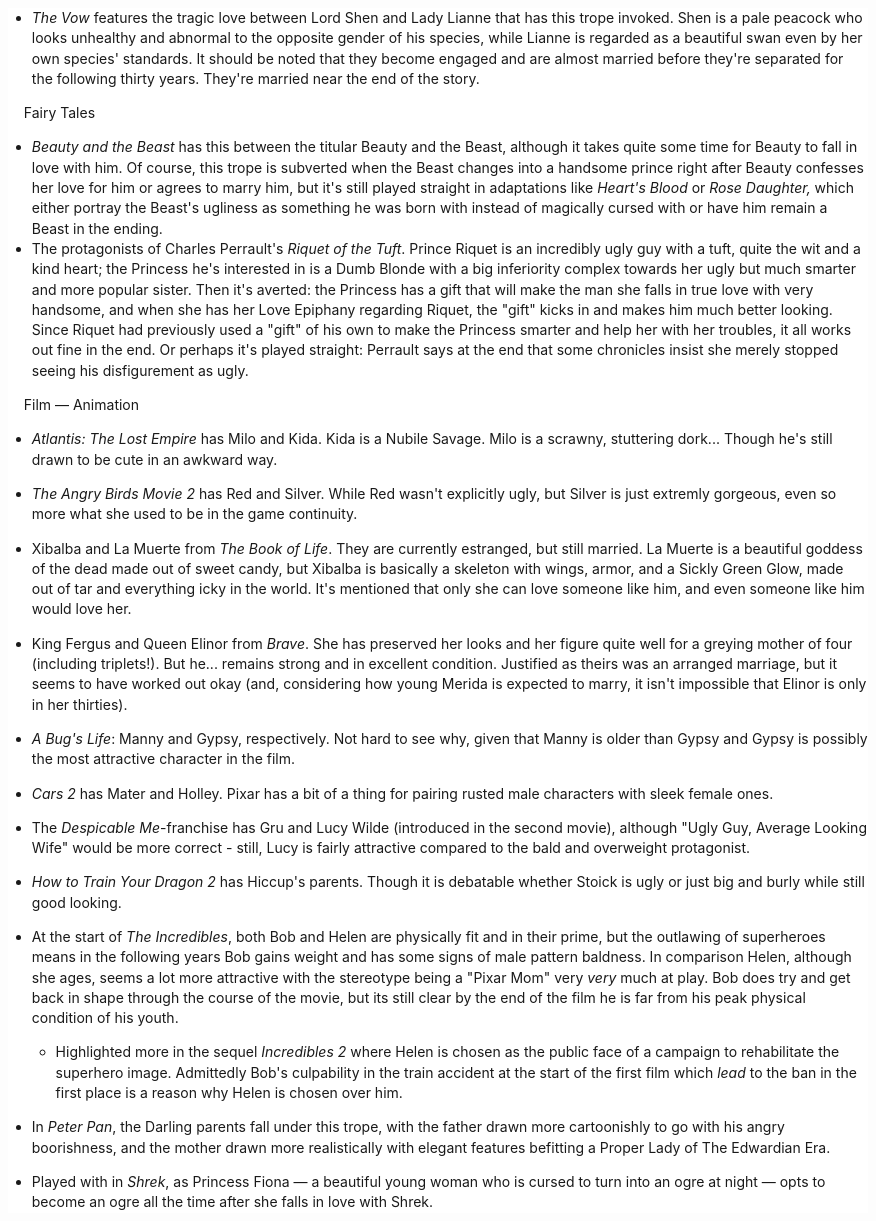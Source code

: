 -   _The Vow_ features the tragic love between Lord Shen and Lady Lianne that has this trope invoked. Shen is a pale peacock who looks unhealthy and abnormal to the opposite gender of his species, while Lianne is regarded as a beautiful swan even by her own species' standards. It should be noted that they become engaged and are almost married before they're separated for the following thirty years. They're married near the end of the story.

    Fairy Tales 

-   _Beauty and the Beast_ has this between the titular Beauty and the Beast, although it takes quite some time for Beauty to fall in love with him. Of course, this trope is subverted when the Beast changes into a handsome prince right after Beauty confesses her love for him or agrees to marry him, but it's still played straight in adaptations like _Heart's Blood_ or _Rose Daughter,_ which either portray the Beast's ugliness as something he was born with instead of magically cursed with or have him remain a Beast in the ending.
-   The protagonists of Charles Perrault's _Riquet of the Tuft_. Prince Riquet is an incredibly ugly guy with a tuft, quite the wit and a kind heart; the Princess he's interested in is a Dumb Blonde with a big inferiority complex towards her ugly but much smarter and more popular sister. Then it's averted: the Princess has a gift that will make the man she falls in true love with very handsome, and when she has her Love Epiphany regarding Riquet, the "gift" kicks in and makes him much better looking. Since Riquet had previously used a "gift" of his own to make the Princess smarter and help her with her troubles, it all works out fine in the end. Or perhaps it's played straight: Perrault says at the end that some chronicles insist she merely stopped seeing his disfigurement as ugly.

    Film — Animation 

-   _Atlantis: The Lost Empire_ has Milo and Kida. Kida is a Nubile Savage. Milo is a scrawny, stuttering dork... Though he's still drawn to be cute in an awkward way.
-   _The Angry Birds Movie 2_ has Red and Silver. While Red wasn't explicitly ugly, but Silver is just extremly gorgeous, even so more what she used to be in the game continuity.
-   Xibalba and La Muerte from _The Book of Life_. They are currently estranged, but still married. La Muerte is a beautiful goddess of the dead made out of sweet candy, but Xibalba is basically a skeleton with wings, armor, and a Sickly Green Glow, made out of tar and everything icky in the world. It's mentioned that only she can love someone like him, and even someone like him would love her.
-   King Fergus and Queen Elinor from _Brave_. She has preserved her looks and her figure quite well for a greying mother of four (including triplets!). But he... remains strong and in excellent condition. Justified as theirs was an arranged marriage, but it seems to have worked out okay (and, considering how young Merida is expected to marry, it isn't impossible that Elinor is only in her thirties).
-   _A Bug's Life_: Manny and Gypsy, respectively. Not hard to see why, given that Manny is older than Gypsy and Gypsy is possibly the most attractive character in the film.
-   _Cars 2_ has Mater and Holley. Pixar has a bit of a thing for pairing rusted male characters with sleek female ones.
-   The _Despicable Me_\-franchise has Gru and Lucy Wilde (introduced in the second movie), although "Ugly Guy, Average Looking Wife" would be more correct - still, Lucy is fairly attractive compared to the bald and overweight protagonist.
-   _How to Train Your Dragon 2_ has Hiccup's parents. Though it is debatable whether Stoick is ugly or just big and burly while still good looking.

-   At the start of _The Incredibles_, both Bob and Helen are physically fit and in their prime, but the outlawing of superheroes means in the following years Bob gains weight and has some signs of male pattern baldness. In comparison Helen, although she ages, seems a lot more attractive with the stereotype being a "Pixar Mom" very _very_ much at play. Bob does try and get back in shape through the course of the movie, but its still clear by the end of the film he is far from his peak physical condition of his youth.
    -   Highlighted more in the sequel _Incredibles 2_ where Helen is chosen as the public face of a campaign to rehabilitate the superhero image. Admittedly Bob's culpability in the train accident at the start of the first film which _lead_ to the ban in the first place is a reason why Helen is chosen over him.
-   In _Peter Pan_, the Darling parents fall under this trope, with the father drawn more cartoonishly to go with his angry boorishness, and the mother drawn more realistically with elegant features befitting a Proper Lady of The Edwardian Era.
-   Played with in _Shrek_, as Princess Fiona — a beautiful young woman who is cursed to turn into an ogre at night — opts to become an ogre all the time after she falls in love with Shrek.